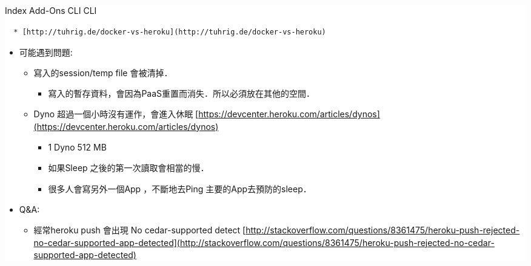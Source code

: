 <td style="margin:0;padding:6px 10px 6px 0;border-width:1px 0 0;border-top-style:solid;border-top-color:#ededed;vertical-align:baseline;" >Index
</td>

<td style="margin:0;padding:6px 10px 6px 0;border-width:1px 0 0;border-top-style:solid;border-top-color:#ededed;vertical-align:baseline;" >Add-Ons
</td>
</tr>
<tr style="margin:0;padding:0;border:0;vertical-align:baseline;" >

<td style="margin:0;padding:6px 10px 6px 0;border-width:1px 0 0;border-top-style:solid;border-top-color:#ededed;vertical-align:baseline;" >CLI
</td>

<td style="margin:0;padding:6px 10px 6px 0;border-width:1px 0 0;border-top-style:solid;border-top-color:#ededed;vertical-align:baseline;" >CLI
</td>
</tr>
</tbody>
</table>





      * [http://tuhrig.de/docker-vs-heroku](http://tuhrig.de/docker-vs-heroku)




  * 可能遇到問題:



    * 寫入的session/temp file 會被清掉．



      * 寫入的暫存資料，會因為PaaS重置而消失．所以必須放在其他的空間．



    * Dyno 超過一個小時沒有運作，會進入休眠 [https://devcenter.heroku.com/articles/dynos](https://devcenter.heroku.com/articles/dynos)



      * 1 Dyno 512 MB 


      * 如果Sleep 之後的第一次讀取會相當的慢．


      * 很多人會寫另外一個App ，不斷地去Ping 主要的App去預防的sleep．




  * Q&A:



    * 經常heroku push 會出現 No cedar-supported detect [http://stackoverflow.com/questions/8361475/heroku-push-rejected-no-cedar-supported-app-detected](http://stackoverflow.com/questions/8361475/heroku-push-rejected-no-cedar-supported-app-detected)


